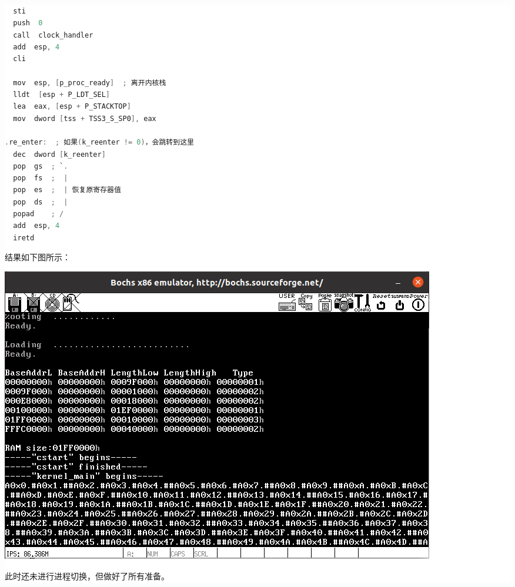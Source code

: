 ```c
  sti
  push  0
  call  clock_handler
  add  esp, 4
  cli
  
  mov  esp, [p_proc_ready]  ; 离开内核栈
  lldt  [esp + P_LDT_SEL]
  lea  eax, [esp + P_STACKTOP]
  mov  dword [tss + TSS3_S_SP0], eax

.re_enter:  ; 如果(k_reenter != 0)，会跳转到这里
  dec  dword [k_reenter]
  pop  gs  ; `.
  pop  fs  ;  |
  pop  es  ;  | 恢复原寄存器值
  pop  ds  ;  |
  popad    ; /
  add  esp, 4
  iretd
```

结果如下图所示：

![](image/image_gDdENJMKj5.png)

此时还未进行进程切换，但做好了所有准备。
